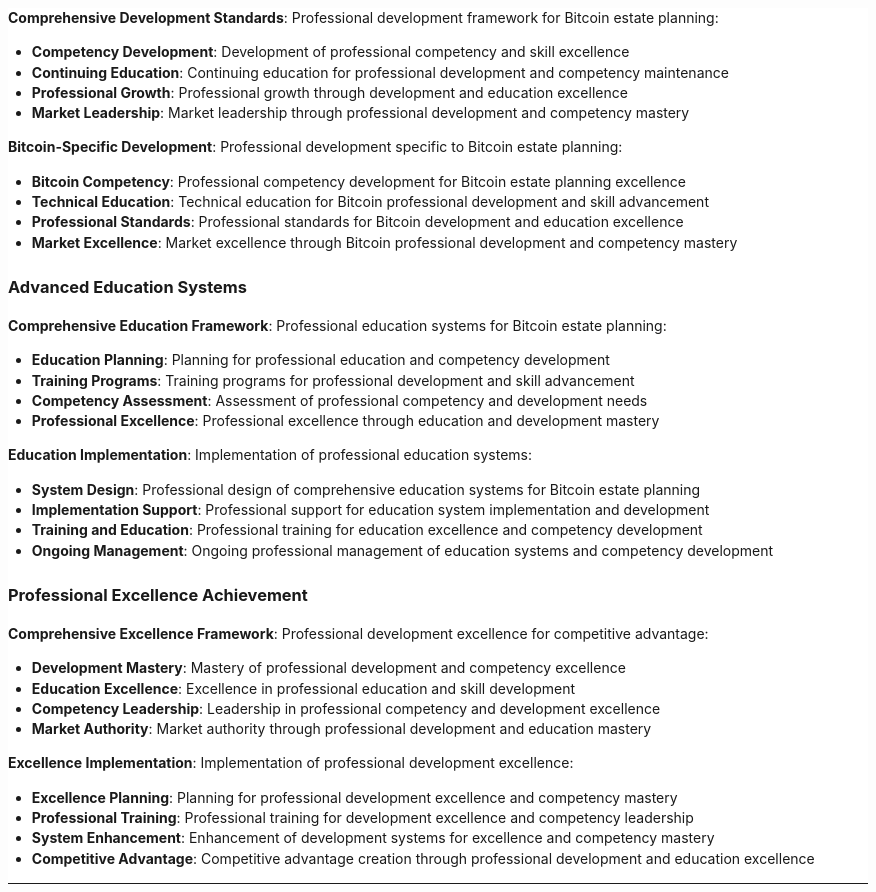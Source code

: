 **Comprehensive Development Standards**: Professional development framework for Bitcoin estate planning:
- **Competency Development**: Development of professional competency and skill excellence
- **Continuing Education**: Continuing education for professional development and competency maintenance
- **Professional Growth**: Professional growth through development and education excellence
- **Market Leadership**: Market leadership through professional development and competency mastery

**Bitcoin-Specific Development**: Professional development specific to Bitcoin estate planning:
- **Bitcoin Competency**: Professional competency development for Bitcoin estate planning excellence
- **Technical Education**: Technical education for Bitcoin professional development and skill advancement
- **Professional Standards**: Professional standards for Bitcoin development and education excellence
- **Market Excellence**: Market excellence through Bitcoin professional development and competency mastery

### Advanced Education Systems

**Comprehensive Education Framework**: Professional education systems for Bitcoin estate planning:
- **Education Planning**: Planning for professional education and competency development
- **Training Programs**: Training programs for professional development and skill advancement
- **Competency Assessment**: Assessment of professional competency and development needs
- **Professional Excellence**: Professional excellence through education and development mastery

**Education Implementation**: Implementation of professional education systems:
- **System Design**: Professional design of comprehensive education systems for Bitcoin estate planning
- **Implementation Support**: Professional support for education system implementation and development
- **Training and Education**: Professional training for education excellence and competency development
- **Ongoing Management**: Ongoing professional management of education systems and competency development

### Professional Excellence Achievement

**Comprehensive Excellence Framework**: Professional development excellence for competitive advantage:
- **Development Mastery**: Mastery of professional development and competency excellence
- **Education Excellence**: Excellence in professional education and skill development
- **Competency Leadership**: Leadership in professional competency and development excellence
- **Market Authority**: Market authority through professional development and education mastery

**Excellence Implementation**: Implementation of professional development excellence:
- **Excellence Planning**: Planning for professional development excellence and competency mastery
- **Professional Training**: Professional training for development excellence and competency leadership
- **System Enhancement**: Enhancement of development systems for excellence and competency mastery
- **Competitive Advantage**: Competitive advantage creation through professional development and education excellence

---